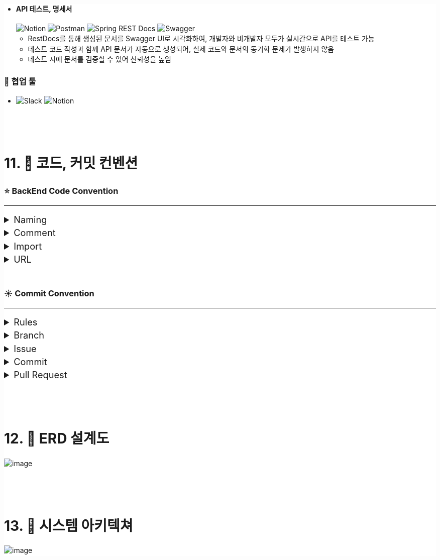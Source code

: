 
- #### API 테스트, 명세서
  ![Notion](https://img.shields.io/badge/Notion-%23000000.svg?style=flat-square&logo=notion&logoColor=white)
  ![Postman](https://img.shields.io/badge/Postman-FF6C37?style=flat-square&logo=postman&logoColor=white)
  ![Spring REST Docs](https://img.shields.io/badge/Spring%20REST%20Docs-6DB33F?style=flat-square&logo=spring&logoColor=white)
  ![Swagger](https://img.shields.io/badge/Swagger-85EA2D?style=flat-square&logo=swagger&logoColor=white)
  - RestDocs를 통해 생성된 문서를 Swagger UI로 시각화하여, 개발자와 비개발자 모두가 실시간으로 API를 테스트 가능
  - 테스트 코드 작성과 함께 API 문서가 자동으로 생성되어, 실제 코드와 문서의 동기화 문제가 발생하지 않음
  - 테스트 시에 문서를 검증할 수 있어 신뢰성을 높임

### 🙏 협업 툴
- ![Slack](https://img.shields.io/badge/Slack-4A154B.svg?style=flat-square&logo=slack&logoColor=white)
  ![Notion](https://img.shields.io/badge/Notion-000000.svg?style=flat-square&logo=notion&logoColor=white)

<br><br>

# 11. 📝 코드, 커밋 컨벤션
### ⭐ BackEnd Code Convention

---

<details><summary style = " font-size:1.3em;">Naming</summary></details>
<details><summary style = " font-size:1.3em;">Comment</summary></details>
<details><summary style = " font-size:1.3em;">Import</summary></details>
<details><summary style = " font-size:1.3em;">URL</summary></details>

<br>

### ☀️ Commit Convention

---

<details><summary style = " font-size:1.3em;">Rules</summary></details>

<details><summary style = " font-size:1.3em;">Branch</summary></details>

<details><summary style = " font-size:1.3em;">Issue</summary></details>

<details><summary style = " font-size:1.3em;">Commit</summary></details>

<details><summary style = " font-size:1.3em;">Pull Request</summary></details>

<br><br>

# 12.  📑 ERD 설계도
![image](https://github.com/user-attachments/assets/e24074cc-f647-4d78-9078-1d7c9fe2bab7)



<br><br>

# 13.  💾 시스템 아키텍쳐
![image](https://github.com/user-attachments/assets/233aa52e-1c57-4f16-88cf-c237f5de79f4)



